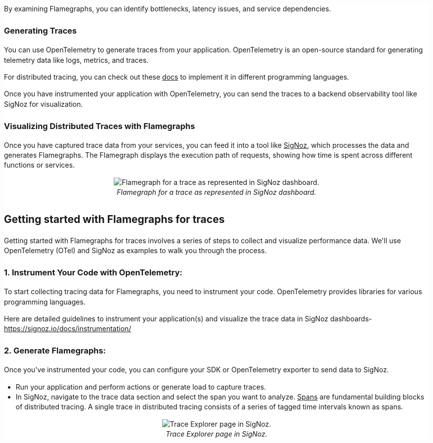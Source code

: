 By examining Flamegraphs, you can identify bottlenecks, latency issues, and service dependencies.

### Generating Traces

You can use OpenTelemetry to generate traces from your application. OpenTelemetry is an open-source standard for generating telemetry data like logs, metrics, and traces.

For distributed tracing, you can check out these [docs](https://signoz.io/docs/instrumentation/) to implement it in different programming languages.

Once you have instrumented your application with OpenTelemetry, you can send the traces to a backend observability tool like SigNoz for visualization.

### Visualizing Distributed Traces with Flamegraphs

Once you have captured trace data from your services, you can feed it into a tool like [SigNoz](https://signoz.io/), which processes the data and generates Flamegraphs. The Flamegraph displays the execution path of requests, showing how time is spent across different functions or services.

<figure data-zoomable align='center'>
    <img src="/img/blog/2023/10/signoz_trace_details.webp" alt="Flamegraph for a trace as represented in SigNoz dashboard."/>
    <figcaption><i>Flamegraph for a trace as represented in SigNoz dashboard.</i></figcaption>
</figure>

## Getting started with Flamegraphs for traces

Getting started with Flamegraphs for traces involves a series of steps to collect and visualize performance data. We'll use OpenTelemetry (OTel) and SigNoz as examples to walk you through the process.

### 1. Instrument Your Code with OpenTelemetry:

To start collecting tracing data for Flamegraphs, you need to instrument your code. OpenTelemetry provides libraries for various programming languages.

Here are detailed guidelines to instrument your application(s) and visualize the trace data in SigNoz dashboards- https://signoz.io/docs/instrumentation/

### 2. Generate Flamegraphs:

Once you've instrumented your code, you can configure your SDK or OpenTelemetry exporter to send data to SigNoz.

- Run your application and perform actions or generate load to capture traces.
- In SigNoz, navigate to the trace data section and select the span you want to analyze. [Spans](https://signoz.io/blog/distributed-tracing-span/) are fundamental building blocks of distributed tracing. A single trace in distributed tracing consists of a series of tagged time intervals known as spans.

<figure data-zoomable align='center'>
    <img src="/img/blog/2023/10/signoz_traces.webp" alt="Trace Explorer page in SigNoz."/>
    <figcaption><i>Trace Explorer page in SigNoz.</i></figcaption>
</figure>
